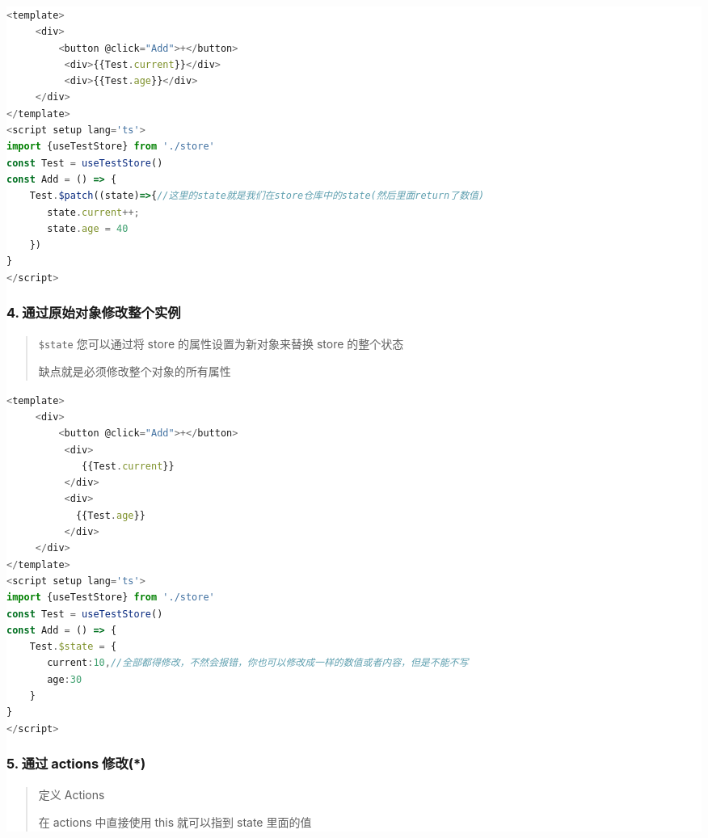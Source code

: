 ```ts
<template>
     <div>
         <button @click="Add">+</button>
          <div>{{Test.current}}</div>
          <div>{{Test.age}}</div>
     </div>
</template>
<script setup lang='ts'>
import {useTestStore} from './store'
const Test = useTestStore()
const Add = () => {
    Test.$patch((state)=>{//这里的state就是我们在store仓库中的state(然后里面return了数值)
       state.current++;
       state.age = 40
    })
}
</script>
```

### 4. 通过原始对象修改整个实例

> `$state` 您可以通过将 store 的属性设置为新对象来替换 store 的整个状态
>
> 缺点就是必须修改整个对象的所有属性

```ts
<template>
     <div>
         <button @click="Add">+</button>
          <div>
             {{Test.current}}
          </div>
          <div>
            {{Test.age}}
          </div>
     </div>
</template>
<script setup lang='ts'>
import {useTestStore} from './store'
const Test = useTestStore()
const Add = () => {
    Test.$state = {
       current:10,//全部都得修改，不然会报错，你也可以修改成一样的数值或者内容，但是不能不写
       age:30
    }    
}
</script>
```

### 5. 通过 actions 修改(*)

> 定义 Actions
>
> 在 actions 中直接使用 this 就可以指到 state 里面的值
